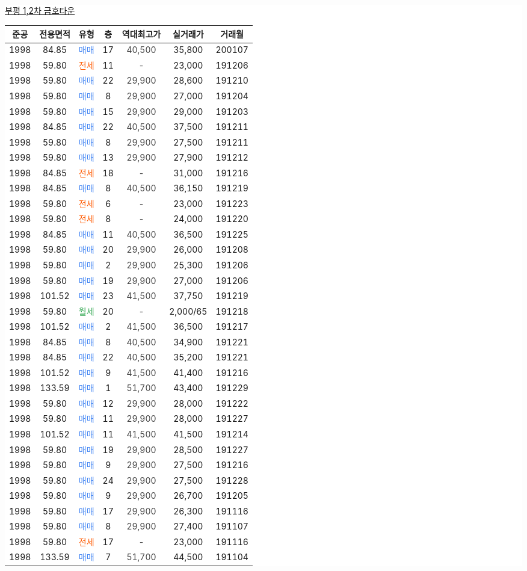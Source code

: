 [부평 1,2차 금호타운](https://search.naver.com/search.naver?query=%EC%9D%B8%EC%B2%9C%EA%B4%91%EC%97%AD%EC%8B%9C+%EB%B6%80%ED%8F%89%EA%B5%AC+%EC%B2%AD%EC%B2%9C%EB%8F%99+%EB%B6%80%ED%8F%89+1%2C2%EC%B0%A8+%EA%B8%88%ED%98%B8%ED%83%80%EC%9A%B4)

|준공|전용면적|유형|층|역대최고가|실거래가|거래월|
|:---:|:---:|:---:|:---:|:---:|:---:|:---:|
|1998|84.85|<span style="color:#4285f3">매매</span>|17|<span style="color:#444444">40,500</span>|35,800|200107|
|1998|59.80|<span style="color:#ff5a00">전세</span>|11|<span style="color:#444444">-</span>|23,000|191206|
|1998|59.80|<span style="color:#4285f3">매매</span>|22|<span style="color:#444444">29,900</span>|28,600|191210|
|1998|59.80|<span style="color:#4285f3">매매</span>|8|<span style="color:#444444">29,900</span>|27,000|191204|
|1998|59.80|<span style="color:#4285f3">매매</span>|15|<span style="color:#444444">29,900</span>|29,000|191203|
|1998|84.85|<span style="color:#4285f3">매매</span>|22|<span style="color:#444444">40,500</span>|37,500|191211|
|1998|59.80|<span style="color:#4285f3">매매</span>|8|<span style="color:#444444">29,900</span>|27,500|191211|
|1998|59.80|<span style="color:#4285f3">매매</span>|13|<span style="color:#444444">29,900</span>|27,900|191212|
|1998|84.85|<span style="color:#ff5a00">전세</span>|18|<span style="color:#444444">-</span>|31,000|191216|
|1998|84.85|<span style="color:#4285f3">매매</span>|8|<span style="color:#444444">40,500</span>|36,150|191219|
|1998|59.80|<span style="color:#ff5a00">전세</span>|6|<span style="color:#444444">-</span>|23,000|191223|
|1998|59.80|<span style="color:#ff5a00">전세</span>|8|<span style="color:#444444">-</span>|24,000|191220|
|1998|84.85|<span style="color:#4285f3">매매</span>|11|<span style="color:#444444">40,500</span>|36,500|191225|
|1998|59.80|<span style="color:#4285f3">매매</span>|20|<span style="color:#444444">29,900</span>|26,000|191208|
|1998|59.80|<span style="color:#4285f3">매매</span>|2|<span style="color:#444444">29,900</span>|25,300|191206|
|1998|59.80|<span style="color:#4285f3">매매</span>|19|<span style="color:#444444">29,900</span>|27,000|191206|
|1998|101.52|<span style="color:#4285f3">매매</span>|23|<span style="color:#444444">41,500</span>|37,750|191219|
|1998|59.80|<span style="color:#34a853">월세</span>|20|<span style="color:#444444">-</span>|2,000/65|191218|
|1998|101.52|<span style="color:#4285f3">매매</span>|2|<span style="color:#444444">41,500</span>|36,500|191217|
|1998|84.85|<span style="color:#4285f3">매매</span>|8|<span style="color:#444444">40,500</span>|34,900|191221|
|1998|84.85|<span style="color:#4285f3">매매</span>|22|<span style="color:#444444">40,500</span>|35,200|191221|
|1998|101.52|<span style="color:#4285f3">매매</span>|9|<span style="color:#444444">41,500</span>|41,400|191216|
|1998|133.59|<span style="color:#4285f3">매매</span>|1|<span style="color:#444444">51,700</span>|43,400|191229|
|1998|59.80|<span style="color:#4285f3">매매</span>|12|<span style="color:#444444">29,900</span>|28,000|191222|
|1998|59.80|<span style="color:#4285f3">매매</span>|11|<span style="color:#444444">29,900</span>|28,000|191227|
|1998|101.52|<span style="color:#4285f3">매매</span>|11|<span style="color:#444444">41,500</span>|41,500|191214|
|1998|59.80|<span style="color:#4285f3">매매</span>|19|<span style="color:#444444">29,900</span>|28,500|191227|
|1998|59.80|<span style="color:#4285f3">매매</span>|9|<span style="color:#444444">29,900</span>|27,500|191216|
|1998|59.80|<span style="color:#4285f3">매매</span>|24|<span style="color:#444444">29,900</span>|27,500|191228|
|1998|59.80|<span style="color:#4285f3">매매</span>|9|<span style="color:#444444">29,900</span>|26,700|191205|
|1998|59.80|<span style="color:#4285f3">매매</span>|17|<span style="color:#444444">29,900</span>|26,300|191116|
|1998|59.80|<span style="color:#4285f3">매매</span>|8|<span style="color:#444444">29,900</span>|27,400|191107|
|1998|59.80|<span style="color:#ff5a00">전세</span>|17|<span style="color:#444444">-</span>|23,000|191116|
|1998|133.59|<span style="color:#4285f3">매매</span>|7|<span style="color:#444444">51,700</span>|44,500|191104|